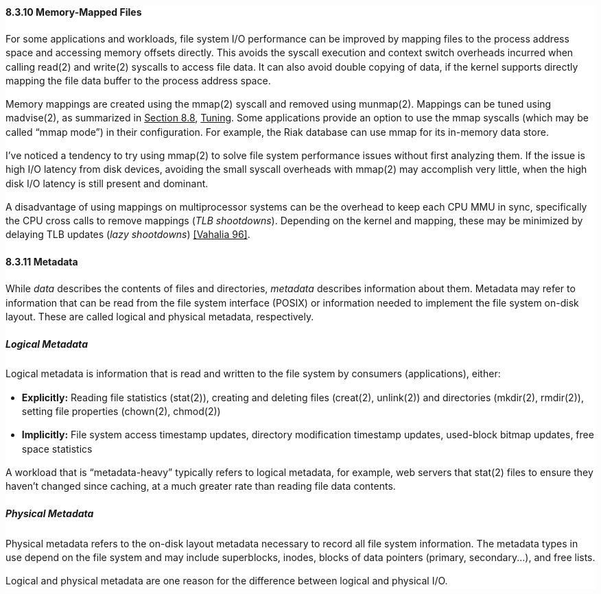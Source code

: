 #### 8.3.10 Memory-Mapped Files

For some applications and workloads, file system I/O performance can be improved by mapping files to the process address space and accessing memory offsets directly. This avoids the syscall execution and context switch overheads incurred when calling read(2) and write(2) syscalls to access file data. It can also avoid double copying of data, if the kernel supports directly mapping the file data buffer to the process address space.

Memory mappings are created using the mmap(2) syscall and removed using munmap(2). Mappings can be tuned using madvise(2), as summarized in [Section 8.8](https://learning.oreilly.com/library/view/systems-performance-2nd/9780136821694/ch08.xhtml#ch08lev8), [Tuning](https://learning.oreilly.com/library/view/systems-performance-2nd/9780136821694/ch08.xhtml#ch08lev8). Some applications provide an option to use the mmap syscalls (which may be called “mmap mode”) in their configuration. For example, the Riak database can use mmap for its in-memory data store.

I’ve noticed a tendency to try using mmap(2) to solve file system performance issues without first analyzing them. If the issue is high I/O latency from disk devices, avoiding the small syscall overheads with mmap(2) may accomplish very little, when the high disk I/O latency is still present and dominant.

A disadvantage of using mappings on multiprocessor systems can be the overhead to keep each CPU MMU in sync, specifically the CPU cross calls to remove mappings (*TLB shootdowns*). Depending on the kernel and mapping, these may be minimized by delaying TLB updates (*lazy shootdowns*) [[Vahalia 96]](https://learning.oreilly.com/library/view/systems-performance-2nd/9780136821694/ch08.xhtml#ch08ref7).

#### 8.3.11 Metadata

While *data* describes the contents of files and directories, *metadata* describes information about them. Metadata may refer to information that can be read from the file system interface (POSIX) or information needed to implement the file system on-disk layout. These are called logical and physical metadata, respectively.

##### Logical Metadata

Logical metadata is information that is read and written to the file system by consumers (applications), either:

- **Explicitly:** Reading file statistics (stat(2)), creating and deleting files (creat(2), unlink(2)) and directories (mkdir(2), rmdir(2)), setting file properties (chown(2), chmod(2))

- **Implicitly:** File system access timestamp updates, directory modification timestamp updates, used-block bitmap updates, free space statistics

A workload that is “metadata-heavy” typically refers to logical metadata, for example, web servers that stat(2) files to ensure they haven’t changed since caching, at a much greater rate than reading file data contents.

##### Physical Metadata

Physical metadata refers to the on-disk layout metadata necessary to record all file system information. The metadata types in use depend on the file system and may include superblocks, inodes, blocks of data pointers (primary, secondary...), and free lists.

Logical and physical metadata are one reason for the difference between logical and physical I/O.
